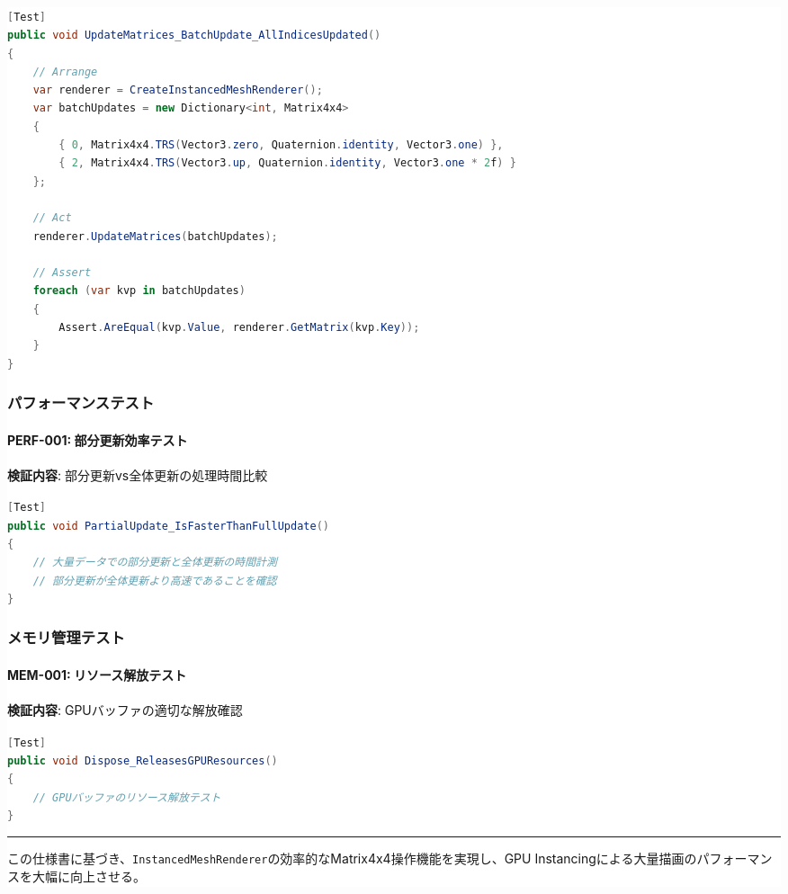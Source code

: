 ```csharp
[Test]
public void UpdateMatrices_BatchUpdate_AllIndicesUpdated()
{
    // Arrange
    var renderer = CreateInstancedMeshRenderer();
    var batchUpdates = new Dictionary<int, Matrix4x4>
    {
        { 0, Matrix4x4.TRS(Vector3.zero, Quaternion.identity, Vector3.one) },
        { 2, Matrix4x4.TRS(Vector3.up, Quaternion.identity, Vector3.one * 2f) }
    };
    
    // Act
    renderer.UpdateMatrices(batchUpdates);
    
    // Assert
    foreach (var kvp in batchUpdates)
    {
        Assert.AreEqual(kvp.Value, renderer.GetMatrix(kvp.Key));
    }
}
```

### パフォーマンステスト

#### PERF-001: 部分更新効率テスト
**検証内容**: 部分更新vs全体更新の処理時間比較

```csharp
[Test]
public void PartialUpdate_IsFasterThanFullUpdate()
{
    // 大量データでの部分更新と全体更新の時間計測
    // 部分更新が全体更新より高速であることを確認
}
```

### メモリ管理テスト

#### MEM-001: リソース解放テスト
**検証内容**: GPUバッファの適切な解放確認

```csharp
[Test]
public void Dispose_ReleasesGPUResources()
{
    // GPUバッファのリソース解放テスト
}
```

---

この仕様書に基づき、`InstancedMeshRenderer`の効率的なMatrix4x4操作機能を実現し、GPU Instancingによる大量描画のパフォーマンスを大幅に向上させる。